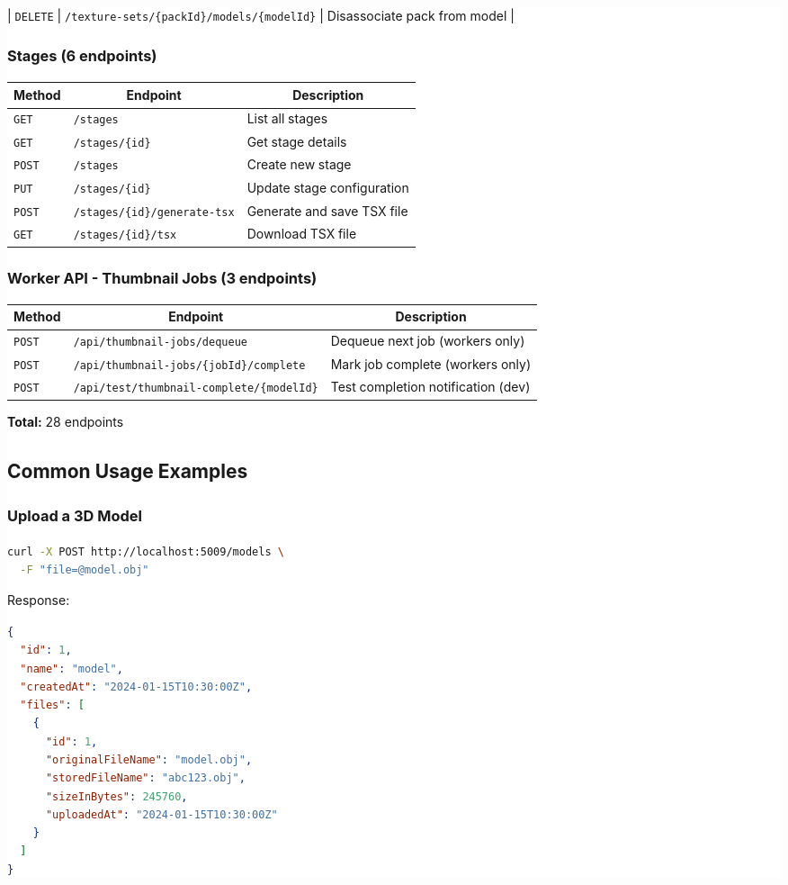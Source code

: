| `DELETE` | `/texture-sets/{packId}/models/{modelId}` | Disassociate pack from model |

### Stages (6 endpoints)

| Method | Endpoint | Description |
|--------|----------|-------------|
| `GET` | `/stages` | List all stages |
| `GET` | `/stages/{id}` | Get stage details |
| `POST` | `/stages` | Create new stage |
| `PUT` | `/stages/{id}` | Update stage configuration |
| `POST` | `/stages/{id}/generate-tsx` | Generate and save TSX file |
| `GET` | `/stages/{id}/tsx` | Download TSX file |

### Worker API - Thumbnail Jobs (3 endpoints)

| Method | Endpoint | Description |
|--------|----------|-------------|
| `POST` | `/api/thumbnail-jobs/dequeue` | Dequeue next job (workers only) |
| `POST` | `/api/thumbnail-jobs/{jobId}/complete` | Mark job complete (workers only) |
| `POST` | `/api/test/thumbnail-complete/{modelId}` | Test completion notification (dev) |

**Total:** 28 endpoints

## Common Usage Examples

### Upload a 3D Model
```bash
curl -X POST http://localhost:5009/models \
  -F "file=@model.obj"
```

Response:
```json
{
  "id": 1,
  "name": "model",
  "createdAt": "2024-01-15T10:30:00Z",
  "files": [
    {
      "id": 1,
      "originalFileName": "model.obj",
      "storedFileName": "abc123.obj",
      "sizeInBytes": 245760,
      "uploadedAt": "2024-01-15T10:30:00Z"
    }
  ]
}
```
